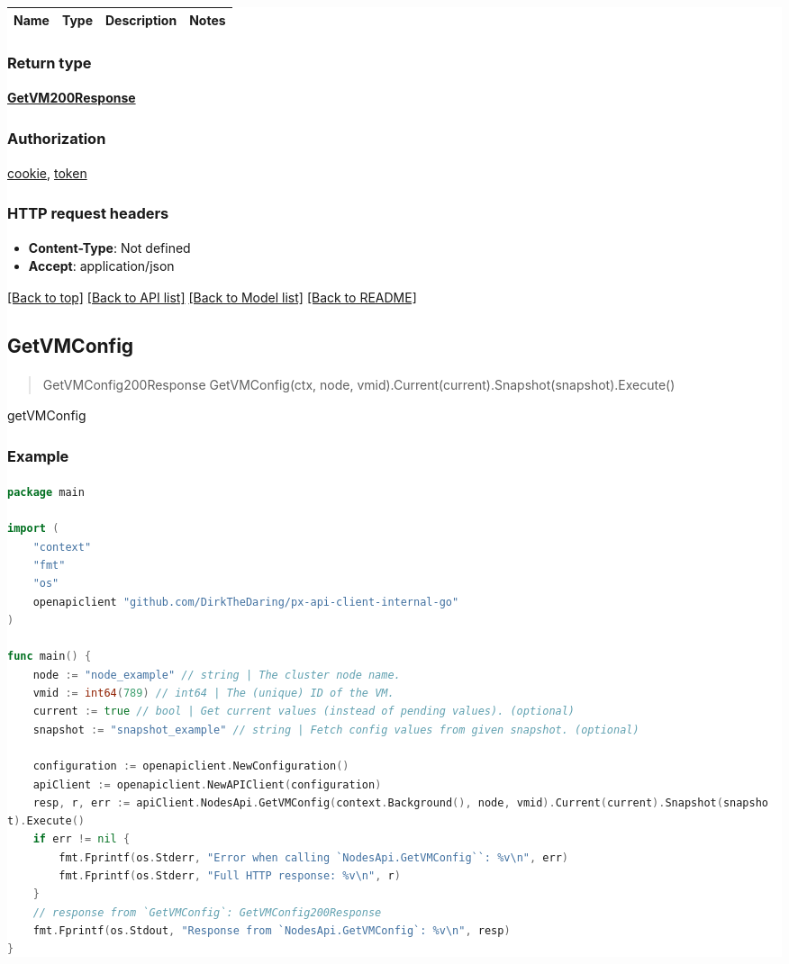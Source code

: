 
Name | Type | Description  | Notes
------------- | ------------- | ------------- | -------------



### Return type

[**GetVM200Response**](GetVM200Response.md)

### Authorization

[cookie](../README.md#cookie), [token](../README.md#token)

### HTTP request headers

- **Content-Type**: Not defined
- **Accept**: application/json

[[Back to top]](#) [[Back to API list]](../README.md#documentation-for-api-endpoints)
[[Back to Model list]](../README.md#documentation-for-models)
[[Back to README]](../README.md)


## GetVMConfig

> GetVMConfig200Response GetVMConfig(ctx, node, vmid).Current(current).Snapshot(snapshot).Execute()

getVMConfig



### Example

```go
package main

import (
    "context"
    "fmt"
    "os"
    openapiclient "github.com/DirkTheDaring/px-api-client-internal-go"
)

func main() {
    node := "node_example" // string | The cluster node name.
    vmid := int64(789) // int64 | The (unique) ID of the VM.
    current := true // bool | Get current values (instead of pending values). (optional)
    snapshot := "snapshot_example" // string | Fetch config values from given snapshot. (optional)

    configuration := openapiclient.NewConfiguration()
    apiClient := openapiclient.NewAPIClient(configuration)
    resp, r, err := apiClient.NodesApi.GetVMConfig(context.Background(), node, vmid).Current(current).Snapshot(snapshot).Execute()
    if err != nil {
        fmt.Fprintf(os.Stderr, "Error when calling `NodesApi.GetVMConfig``: %v\n", err)
        fmt.Fprintf(os.Stderr, "Full HTTP response: %v\n", r)
    }
    // response from `GetVMConfig`: GetVMConfig200Response
    fmt.Fprintf(os.Stdout, "Response from `NodesApi.GetVMConfig`: %v\n", resp)
}
```

